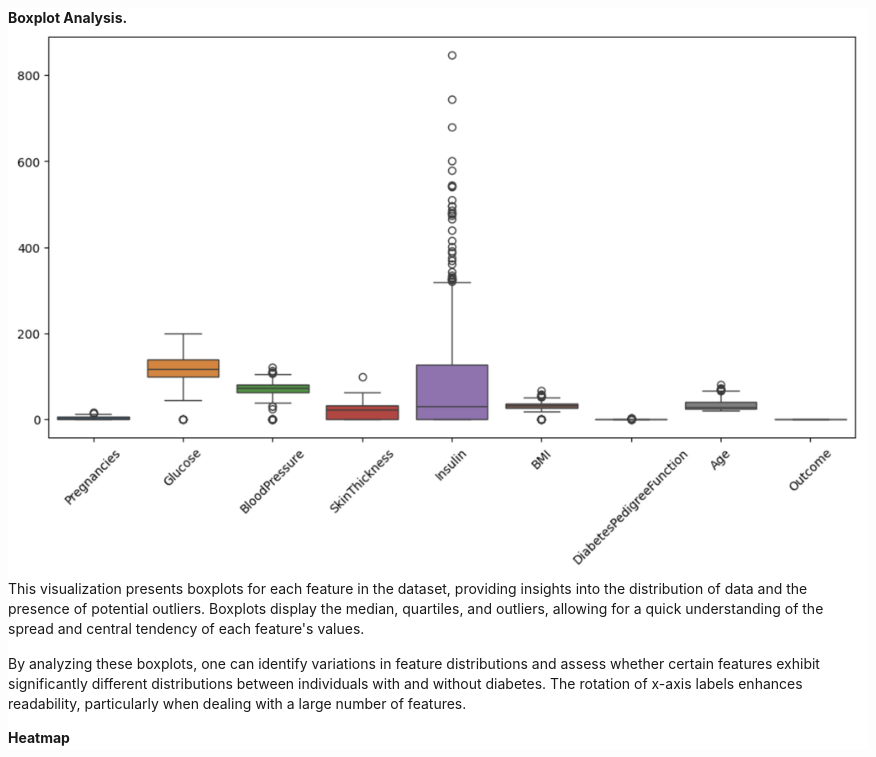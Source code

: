**Boxplot Analysis.**
![4](https://github.com/dspnavyasri/UMBC-DATA606-Capstone/blob/main/docs/4.png)
This visualization presents boxplots for each feature in the dataset, providing insights into the distribution of data and the presence of potential outliers. Boxplots display the median, quartiles, and outliers, allowing for a quick understanding of the spread and central tendency of each feature's values.

By analyzing these boxplots, one can identify variations in feature distributions and assess whether certain features exhibit significantly different distributions between individuals with and without diabetes. The rotation of x-axis labels enhances readability, particularly when dealing with a large number of features.

**Heatmap**